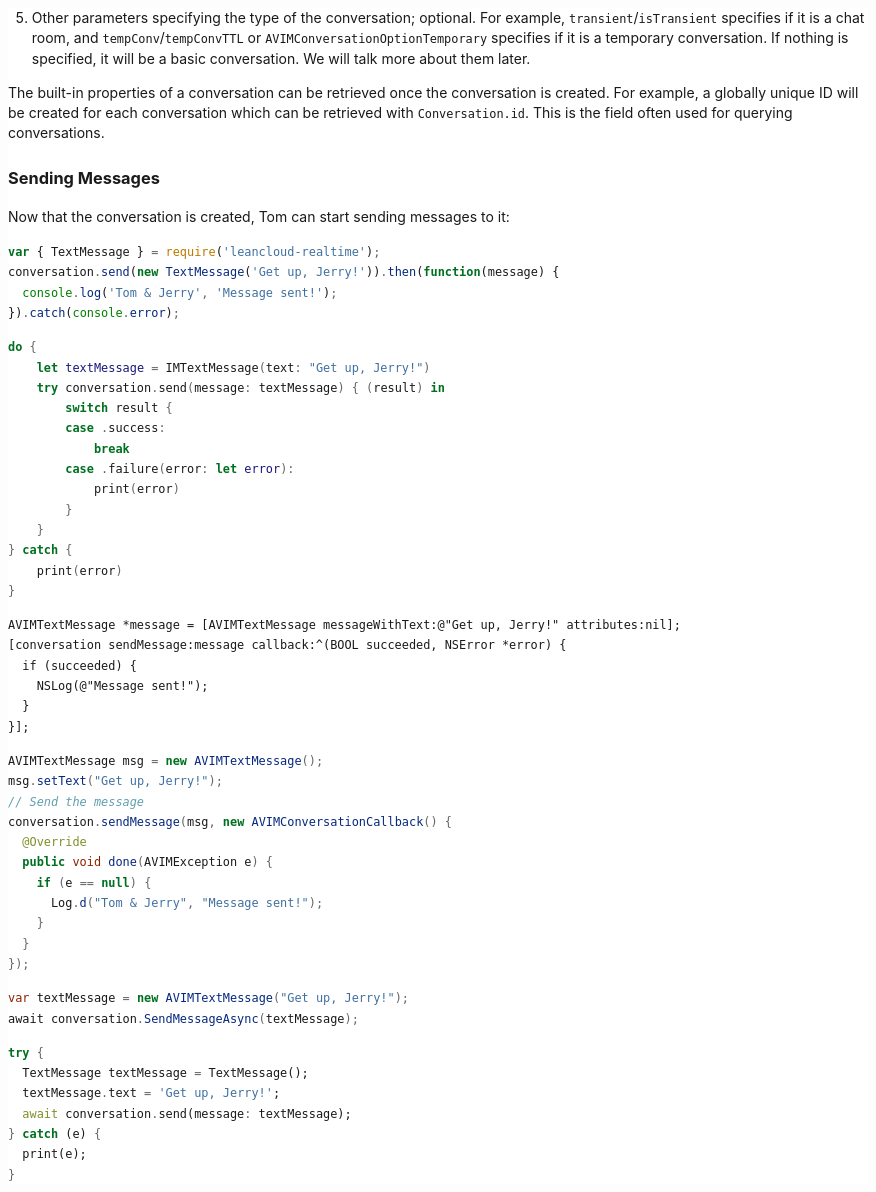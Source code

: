 5. Other parameters specifying the type of the conversation; optional. For example, `transient`/`isTransient` specifies if it is a chat room, and `tempConv`/`tempConvTTL` or `AVIMConversationOptionTemporary` specifies if it is a temporary conversation. If nothing is specified, it will be a basic conversation. We will talk more about them later.

The built-in properties of a conversation can be retrieved once the conversation is created. For example, a globally unique ID will be created for each conversation which can be retrieved with `Conversation.id`. This is the field often used for querying conversations.

### Sending Messages

Now that the conversation is created, Tom can start sending messages to it:

```js
var { TextMessage } = require('leancloud-realtime');
conversation.send(new TextMessage('Get up, Jerry!')).then(function(message) {
  console.log('Tom & Jerry', 'Message sent!');
}).catch(console.error);
```
```swift
do {
    let textMessage = IMTextMessage(text: "Get up, Jerry!")
    try conversation.send(message: textMessage) { (result) in
        switch result {
        case .success:
            break
        case .failure(error: let error):
            print(error)
        }
    }
} catch {
    print(error)
}
```
```objc
AVIMTextMessage *message = [AVIMTextMessage messageWithText:@"Get up, Jerry!" attributes:nil];
[conversation sendMessage:message callback:^(BOOL succeeded, NSError *error) {
  if (succeeded) {
    NSLog(@"Message sent!");
  }
}];
```
```java
AVIMTextMessage msg = new AVIMTextMessage();
msg.setText("Get up, Jerry!");
// Send the message
conversation.sendMessage(msg, new AVIMConversationCallback() {
  @Override
  public void done(AVIMException e) {
    if (e == null) {
      Log.d("Tom & Jerry", "Message sent!");
    }
  }
});
```
```cs
var textMessage = new AVIMTextMessage("Get up, Jerry!");
await conversation.SendMessageAsync(textMessage);
```
```dart
try {
  TextMessage textMessage = TextMessage();
  textMessage.text = 'Get up, Jerry!';
  await conversation.send(message: textMessage);
} catch (e) {
  print(e);
}
```
